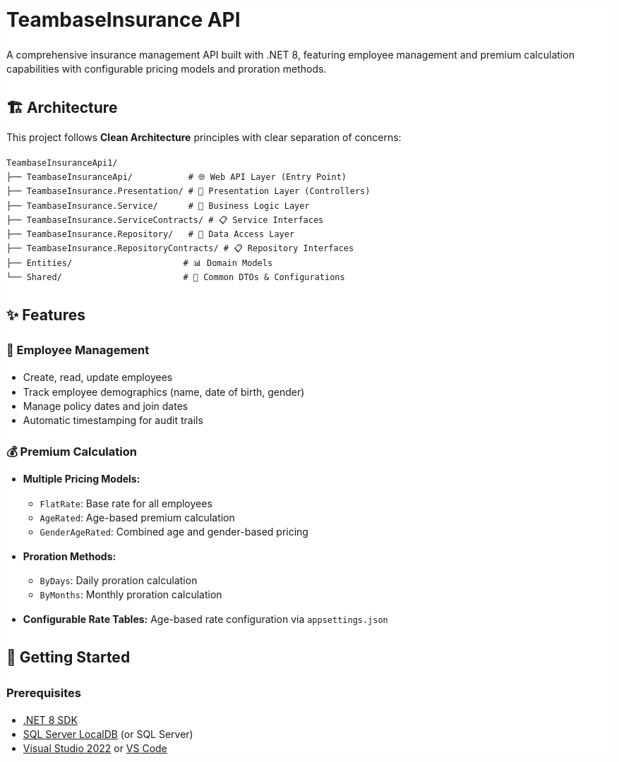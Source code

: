 # TeambaseInsurance API

A comprehensive insurance management API built with .NET 8, featuring employee management and premium calculation capabilities with configurable pricing models and proration methods.

## 🏗️ Architecture

This project follows **Clean Architecture** principles with clear separation of concerns:

```
TeambaseInsuranceApi1/
├── TeambaseInsuranceApi/           # 🌐 Web API Layer (Entry Point)
├── TeambaseInsurance.Presentation/ # 🎯 Presentation Layer (Controllers)
├── TeambaseInsurance.Service/      # 🔧 Business Logic Layer
├── TeambaseInsurance.ServiceContracts/ # 📋 Service Interfaces
├── TeambaseInsurance.Repository/   # 💾 Data Access Layer
├── TeambaseInsurance.RepositoryContracts/ # 📋 Repository Interfaces
├── Entities/                      # 📊 Domain Models
└── Shared/                        # 🔄 Common DTOs & Configurations
```

## ✨ Features

### 👥 Employee Management
- Create, read, update employees
- Track employee demographics (name, date of birth, gender)
- Manage policy dates and join dates
- Automatic timestamping for audit trails

### 💰 Premium Calculation
- **Multiple Pricing Models:**
  - `FlatRate`: Base rate for all employees
  - `AgeRated`: Age-based premium calculation
  - `GenderAgeRated`: Combined age and gender-based pricing
  
- **Proration Methods:**
  - `ByDays`: Daily proration calculation
  - `ByMonths`: Monthly proration calculation

- **Configurable Rate Tables:** Age-based rate configuration via `appsettings.json`

## 🚀 Getting Started

### Prerequisites
- [.NET 8 SDK](https://dotnet.microsoft.com/download/dotnet/8.0)
- [SQL Server LocalDB](https://docs.microsoft.com/en-us/sql/database-engine/configure-windows/sql-server-express-localdb) (or SQL Server)
- [Visual Studio 2022](https://visualstudio.microsoft.com/) or [VS Code](https://code.visualstudio.com/)
